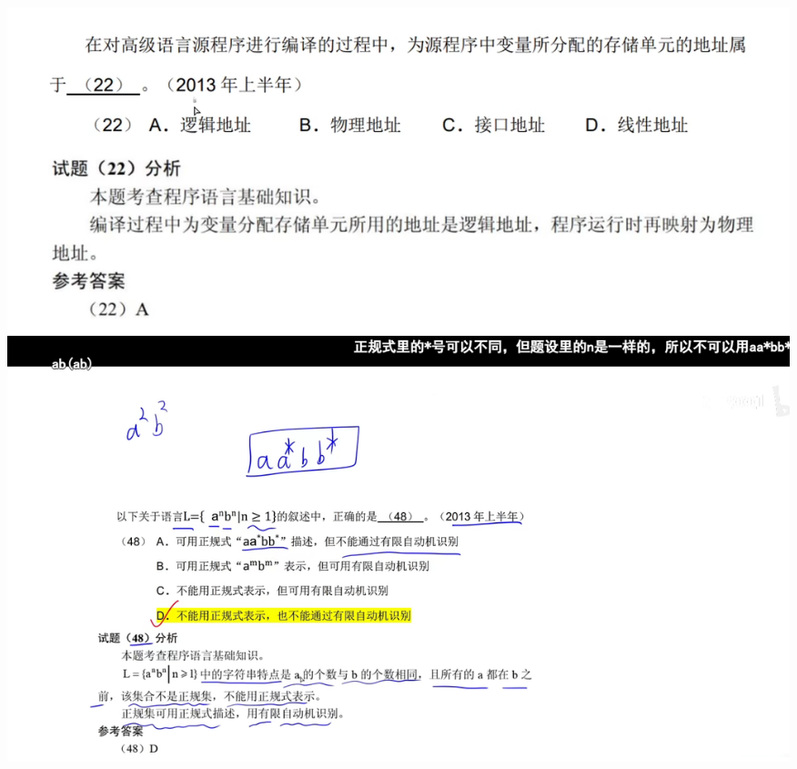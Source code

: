 ![image-20221025193946941](typora图片/image-20221025193946941.png)

![image-20221025194232002](typora图片/image-20221025194232002.png)
